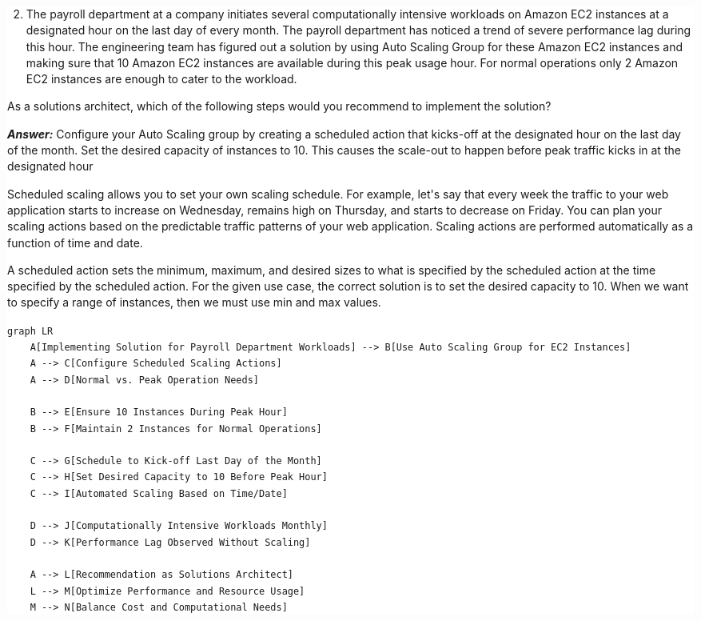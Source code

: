 
2. The payroll department at a company initiates several computationally intensive workloads on Amazon EC2 instances at a designated hour on the last day of every month. The payroll department has noticed a trend of severe performance lag during this hour. The engineering team has figured out a solution by using Auto Scaling Group for these Amazon EC2 instances and making sure that 10 Amazon EC2 instances are available during this peak usage hour. For normal operations only 2 Amazon EC2 instances are enough to cater to the workload.

As a solutions architect, which of the following steps would you recommend to implement the solution?

***Answer:*** Configure your Auto Scaling group by creating a scheduled action that kicks-off at the designated hour on the last day of the month. Set the desired capacity of instances to 10. This causes the scale-out to happen before peak traffic kicks in at the designated hour

Scheduled scaling allows you to set your own scaling schedule. For example, let's say that every week the traffic to your web application starts to increase on Wednesday, remains high on Thursday, and starts to decrease on Friday. You can plan your scaling actions based on the predictable traffic patterns of your web application. Scaling actions are performed automatically as a function of time and date.

A scheduled action sets the minimum, maximum, and desired sizes to what is specified by the scheduled action at the time specified by the scheduled action. For the given use case, the correct solution is to set the desired capacity to 10. When we want to specify a range of instances, then we must use min and max values.

```mermaid
graph LR
    A[Implementing Solution for Payroll Department Workloads] --> B[Use Auto Scaling Group for EC2 Instances]
    A --> C[Configure Scheduled Scaling Actions]
    A --> D[Normal vs. Peak Operation Needs]

    B --> E[Ensure 10 Instances During Peak Hour]
    B --> F[Maintain 2 Instances for Normal Operations]

    C --> G[Schedule to Kick-off Last Day of the Month]
    C --> H[Set Desired Capacity to 10 Before Peak Hour]
    C --> I[Automated Scaling Based on Time/Date]

    D --> J[Computationally Intensive Workloads Monthly]
    D --> K[Performance Lag Observed Without Scaling]

    A --> L[Recommendation as Solutions Architect]
    L --> M[Optimize Performance and Resource Usage]
    M --> N[Balance Cost and Computational Needs]

```